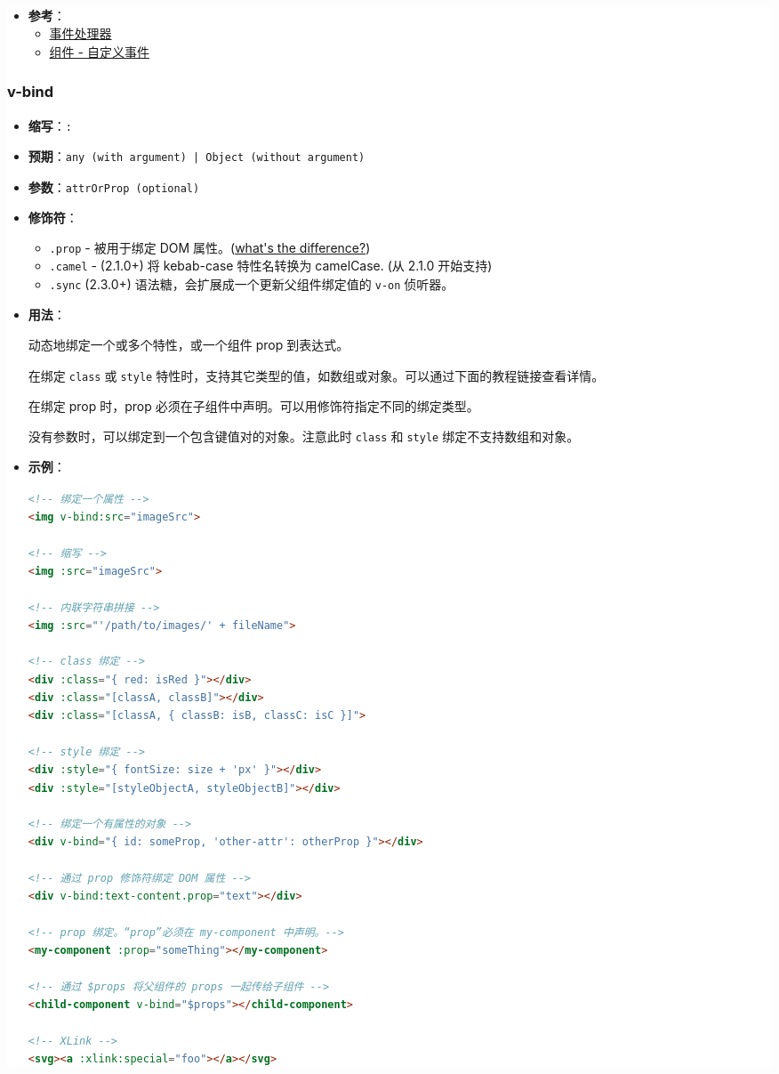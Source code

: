 - **参考**：
  - [事件处理器](../guide/events.html)
  - [组件 - 自定义事件](../guide/components.html#自定义事件)

### v-bind

- **缩写**：`:`

- **预期**：`any (with argument) | Object (without argument)`

- **参数**：`attrOrProp (optional)`

- **修饰符**：
  - `.prop` - 被用于绑定 DOM 属性。([what's the difference?](http://stackoverflow.com/questions/6003819/properties-and-attributes-in-html#answer-6004028))
  - `.camel` - (2.1.0+) 将 kebab-case 特性名转换为 camelCase. (从 2.1.0 开始支持)
  - `.sync` (2.3.0+) 语法糖，会扩展成一个更新父组件绑定值的 `v-on` 侦听器。

- **用法**：

  动态地绑定一个或多个特性，或一个组件 prop 到表达式。

  在绑定 `class` 或 `style` 特性时，支持其它类型的值，如数组或对象。可以通过下面的教程链接查看详情。

  在绑定 prop 时，prop 必须在子组件中声明。可以用修饰符指定不同的绑定类型。

  没有参数时，可以绑定到一个包含键值对的对象。注意此时 `class` 和 `style` 绑定不支持数组和对象。

- **示例**：

  ```html
  <!-- 绑定一个属性 -->
  <img v-bind:src="imageSrc">

  <!-- 缩写 -->
  <img :src="imageSrc">

  <!-- 内联字符串拼接 -->
  <img :src="'/path/to/images/' + fileName">

  <!-- class 绑定 -->
  <div :class="{ red: isRed }"></div>
  <div :class="[classA, classB]"></div>
  <div :class="[classA, { classB: isB, classC: isC }]">

  <!-- style 绑定 -->
  <div :style="{ fontSize: size + 'px' }"></div>
  <div :style="[styleObjectA, styleObjectB]"></div>

  <!-- 绑定一个有属性的对象 -->
  <div v-bind="{ id: someProp, 'other-attr': otherProp }"></div>

  <!-- 通过 prop 修饰符绑定 DOM 属性 -->
  <div v-bind:text-content.prop="text"></div>

  <!-- prop 绑定。“prop”必须在 my-component 中声明。-->
  <my-component :prop="someThing"></my-component>

  <!-- 通过 $props 将父组件的 props 一起传给子组件 -->
  <child-component v-bind="$props"></child-component>

  <!-- XLink -->
  <svg><a :xlink:special="foo"></a></svg>
  ```
